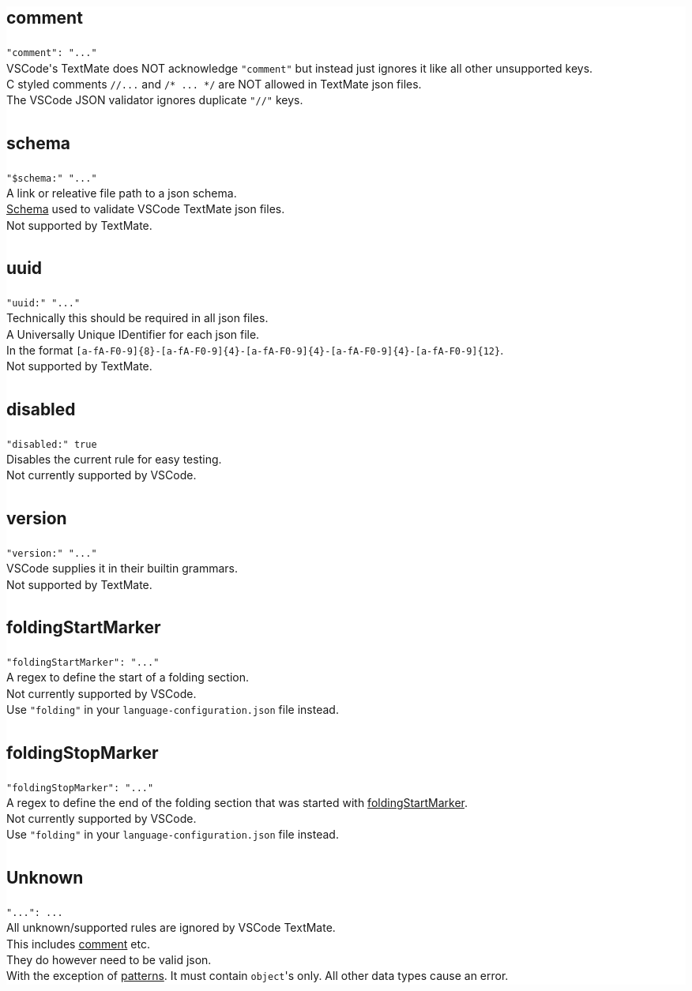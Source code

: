 ## comment
`"comment": "..."`  
VSCode's TextMate does NOT acknowledge `"comment"` but instead just ignores it like all other unsupported keys.  
C styled comments `//...` and `/* ... */` are NOT allowed in TextMate json files.  
The VSCode JSON validator ignores duplicate `"//"` keys.  


## schema
`"$schema:" "..."`  
A link or releative file path to a json schema.  
[Schema](https://raw.githubusercontent.com/RedCMD/TmLanguage-Syntax-Highlighter/main/vscode.tmLanguage.schema.json) used to validate VSCode TextMate json files.  
Not supported by TextMate.  

## uuid
`"uuid:" "..."`  
Technically this should be required in all json files.  
A Universally Unique IDentifier for each json file.  
In the format `[a-fA-F0-9]{8}-[a-fA-F0-9]{4}-[a-fA-F0-9]{4}-[a-fA-F0-9]{4}-[a-fA-F0-9]{12}`.  
Not supported by TextMate.  

## disabled
`"disabled:" true`  
Disables the current rule for easy testing.  
Not currently supported by VSCode.  

## version
`"version:" "..."`  
VSCode supplies it in their builtin grammars.  
Not supported by TextMate.  

## foldingStartMarker
`"foldingStartMarker": "..."`  
A regex to define the start of a folding section.  
Not currently supported by VSCode.  
Use `"folding"` in your `language-configuration.json` file instead.  

## foldingStopMarker
`"foldingStopMarker": "..."`  
A regex to define the end of the folding section that was started with [foldingStartMarker](#foldingStartMarker).  
Not currently supported by VSCode.  
Use `"folding"` in your `language-configuration.json` file instead.  


## Unknown
`"...": ...`  
All unknown/supported rules are ignored by VSCode TextMate.  
This includes [comment](#comment) etc.  
They do however need to be valid json.  
With the exception of [patterns](#patterns). It must contain `object`'s only. All other data types cause an error.  